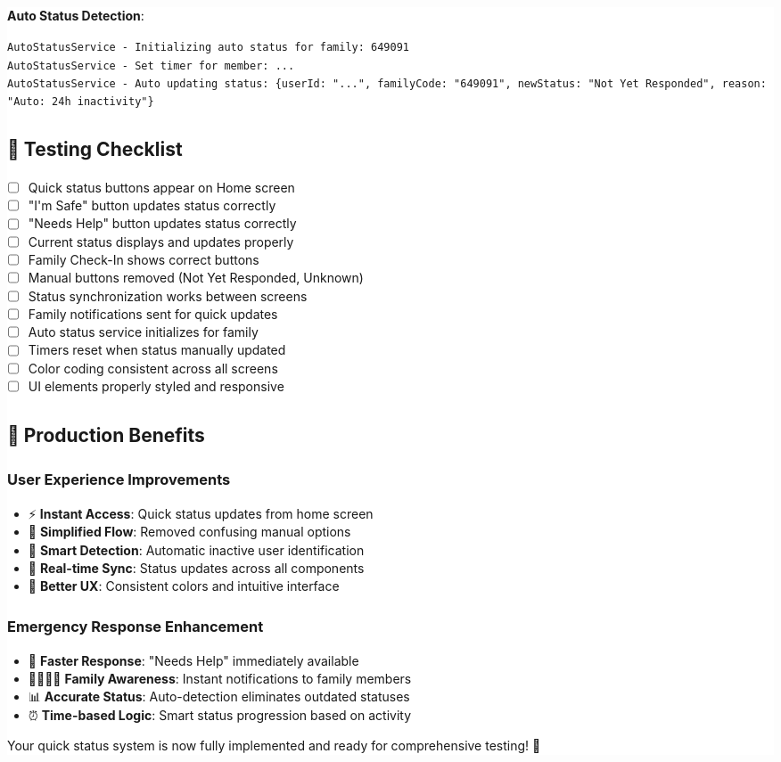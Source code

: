 **Auto Status Detection**:
```
AutoStatusService - Initializing auto status for family: 649091
AutoStatusService - Set timer for member: ...
AutoStatusService - Auto updating status: {userId: "...", familyCode: "649091", newStatus: "Not Yet Responded", reason: "Auto: 24h inactivity"}
```

## 🎯 **Testing Checklist**

- [ ] Quick status buttons appear on Home screen
- [ ] "I'm Safe" button updates status correctly
- [ ] "Needs Help" button updates status correctly
- [ ] Current status displays and updates properly
- [ ] Family Check-In shows correct buttons
- [ ] Manual buttons removed (Not Yet Responded, Unknown)
- [ ] Status synchronization works between screens
- [ ] Family notifications sent for quick updates
- [ ] Auto status service initializes for family
- [ ] Timers reset when status manually updated
- [ ] Color coding consistent across all screens
- [ ] UI elements properly styled and responsive

## 🚀 **Production Benefits**

### **User Experience Improvements**
- ⚡ **Instant Access**: Quick status updates from home screen
- 🎯 **Simplified Flow**: Removed confusing manual options
- 🤖 **Smart Detection**: Automatic inactive user identification
- 🔄 **Real-time Sync**: Status updates across all components
- 📱 **Better UX**: Consistent colors and intuitive interface

### **Emergency Response Enhancement**
- 🚨 **Faster Response**: "Needs Help" immediately available
- 👨‍👩‍👧‍👦 **Family Awareness**: Instant notifications to family members
- 📊 **Accurate Status**: Auto-detection eliminates outdated statuses
- ⏰ **Time-based Logic**: Smart status progression based on activity

Your quick status system is now fully implemented and ready for comprehensive testing! 🎉